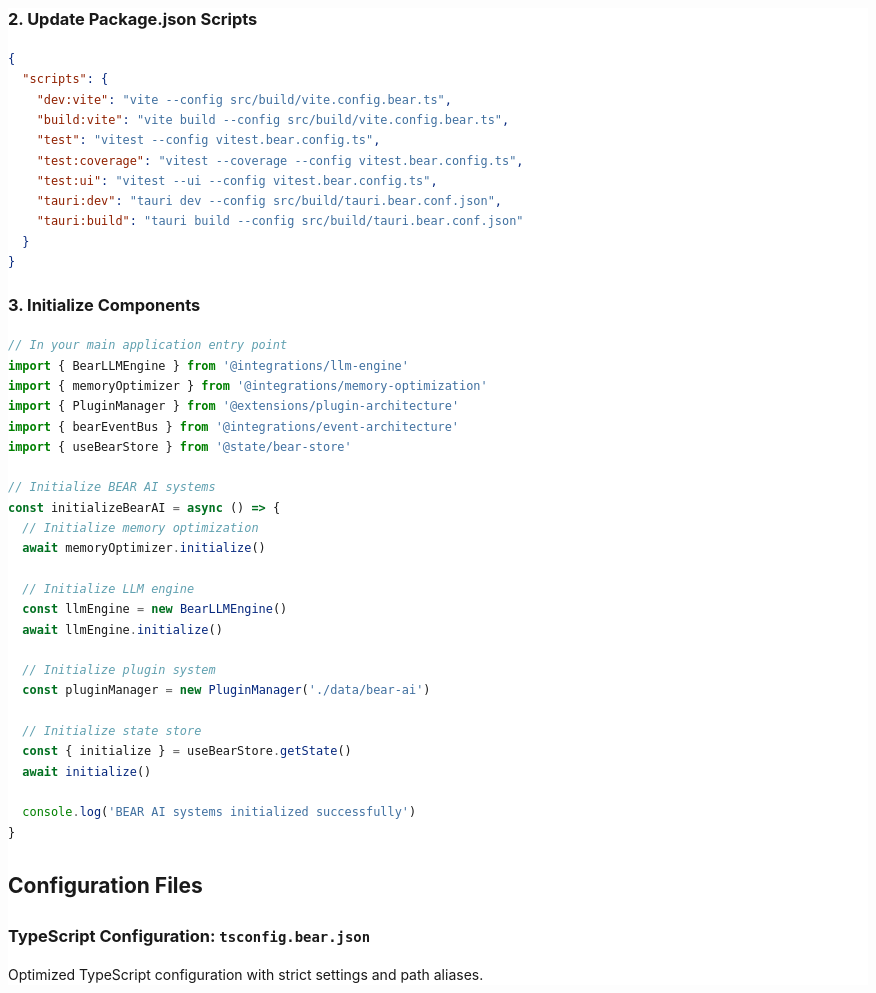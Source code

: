 ### 2. Update Package.json Scripts

```json
{
  "scripts": {
    "dev:vite": "vite --config src/build/vite.config.bear.ts",
    "build:vite": "vite build --config src/build/vite.config.bear.ts",
    "test": "vitest --config vitest.bear.config.ts",
    "test:coverage": "vitest --coverage --config vitest.bear.config.ts",
    "test:ui": "vitest --ui --config vitest.bear.config.ts",
    "tauri:dev": "tauri dev --config src/build/tauri.bear.conf.json",
    "tauri:build": "tauri build --config src/build/tauri.bear.conf.json"
  }
}
```

### 3. Initialize Components

```typescript
// In your main application entry point
import { BearLLMEngine } from '@integrations/llm-engine'
import { memoryOptimizer } from '@integrations/memory-optimization'
import { PluginManager } from '@extensions/plugin-architecture'
import { bearEventBus } from '@integrations/event-architecture'
import { useBearStore } from '@state/bear-store'

// Initialize BEAR AI systems
const initializeBearAI = async () => {
  // Initialize memory optimization
  await memoryOptimizer.initialize()
  
  // Initialize LLM engine
  const llmEngine = new BearLLMEngine()
  await llmEngine.initialize()
  
  // Initialize plugin system
  const pluginManager = new PluginManager('./data/bear-ai')
  
  // Initialize state store
  const { initialize } = useBearStore.getState()
  await initialize()
  
  console.log('BEAR AI systems initialized successfully')
}
```

## Configuration Files

### TypeScript Configuration: `tsconfig.bear.json`

Optimized TypeScript configuration with strict settings and path aliases.
